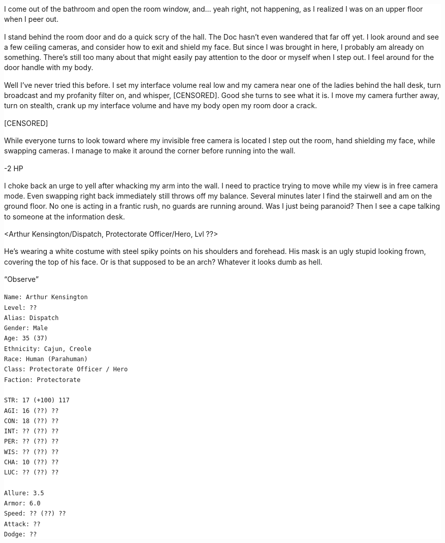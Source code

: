 I come out of the bathroom and open the room window, and… yeah right, not happening, as I realized I was on an upper floor when I peer out.

I stand behind the room door and do a quick scry of the hall. The Doc hasn’t even wandered that far off yet. I look around and see a few ceiling cameras, and consider how to exit and shield my face. But since I was brought in here, I probably am already on something. There’s still too many about that might easily pay attention to the door or myself when I step out. I feel around for the door handle with my body.

Well I’ve never tried this before. I set my interface volume real low and my camera near one of the ladies behind the hall desk, turn broadcast and my profanity filter on, and whisper, [CENSORED]. Good she turns to see what it is. I move my camera further away, turn on stealth, crank up my interface volume and have my body open my room door a crack.

[CENSORED]

While everyone turns to look toward where my invisible free camera is located I step out the room, hand shielding my face, while swapping cameras. I manage to make it around the corner before running into the wall.

-2 HP

I choke back an urge to yell after whacking my arm into the wall. I need to practice trying to move while my view is in free camera mode. Even swapping right back immediately still throws off my balance. Several minutes later I find the stairwell and am on the ground floor. No one is acting in a frantic rush, no guards are running around. Was I just being paranoid? Then I see a cape talking to someone at the information desk.

<Arthur Kensington/Dispatch, Protectorate Officer/Hero, Lvl ??>

He’s wearing a white costume with steel spiky points on his shoulders and forehead. His mask is an ugly stupid looking frown, covering the top of his face. Or is that supposed to be an arch? Whatever it looks dumb as hell.

“Observe”

    Name: Arthur Kensington
    Level: ??
    Alias: Dispatch
    Gender: Male
    Age: 35 (37)
    Ethnicity: Cajun, Creole
    Race: Human (Parahuman)
    Class: Protectorate Officer / Hero
    Faction: Protectorate

    STR: 17 (+100) 117
    AGI: 16 (??) ??
    CON: 18 (??) ??
    INT: ?? (??) ??
    PER: ?? (??) ??
    WIS: ?? (??) ??
    CHA: 10 (??) ??
    LUC: ?? (??) ??

    Allure: 3.5
    Armor: 6.0
    Speed: ?? (??) ??
    Attack: ??
    Dodge: ??
